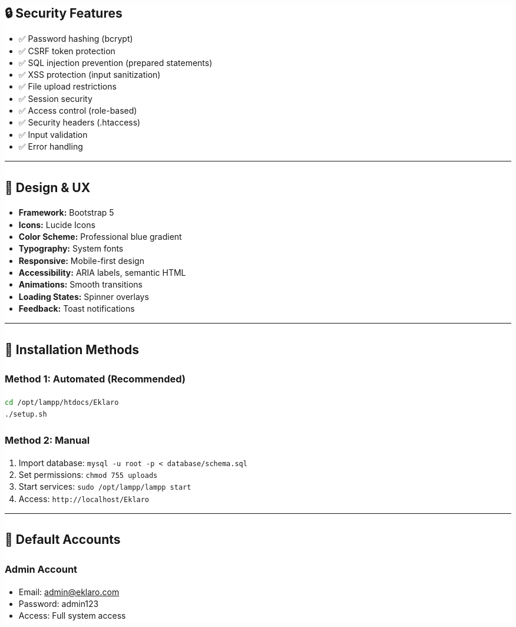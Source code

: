 
## 🔒 Security Features

- ✅ Password hashing (bcrypt)
- ✅ CSRF token protection
- ✅ SQL injection prevention (prepared statements)
- ✅ XSS protection (input sanitization)
- ✅ File upload restrictions
- ✅ Session security
- ✅ Access control (role-based)
- ✅ Security headers (.htaccess)
- ✅ Input validation
- ✅ Error handling

---

## 🎨 Design & UX

- **Framework:** Bootstrap 5
- **Icons:** Lucide Icons
- **Color Scheme:** Professional blue gradient
- **Typography:** System fonts
- **Responsive:** Mobile-first design
- **Accessibility:** ARIA labels, semantic HTML
- **Animations:** Smooth transitions
- **Loading States:** Spinner overlays
- **Feedback:** Toast notifications

---

## 🚀 Installation Methods

### Method 1: Automated (Recommended)
```bash
cd /opt/lampp/htdocs/Eklaro
./setup.sh
```

### Method 2: Manual
1. Import database: `mysql -u root -p < database/schema.sql`
2. Set permissions: `chmod 755 uploads`
3. Start services: `sudo /opt/lampp/lampp start`
4. Access: `http://localhost/Eklaro`

---

## 👥 Default Accounts

### Admin Account
- Email: admin@eklaro.com
- Password: admin123
- Access: Full system access
